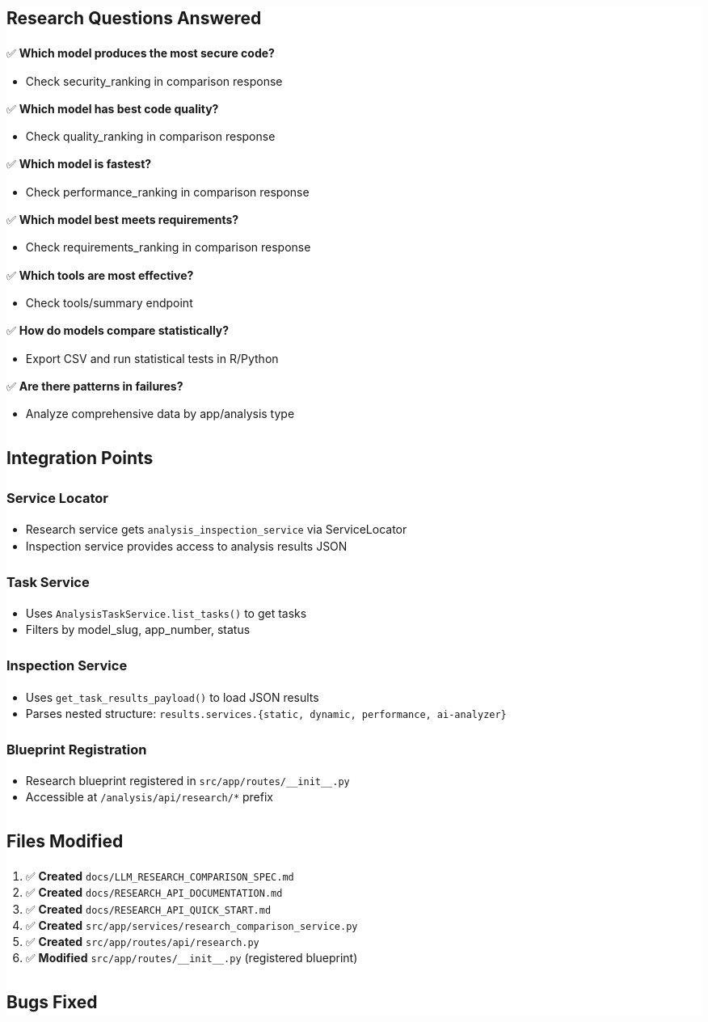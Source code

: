 ## Research Questions Answered

✅ **Which model produces the most secure code?**
   - Check security_ranking in comparison response
   
✅ **Which model has best code quality?**
   - Check quality_ranking in comparison response
   
✅ **Which model is fastest?**
   - Check performance_ranking in comparison response
   
✅ **Which model best meets requirements?**
   - Check requirements_ranking in comparison response
   
✅ **Which tools are most effective?**
   - Check tools/summary endpoint
   
✅ **How do models compare statistically?**
   - Export CSV and run statistical tests in R/Python
   
✅ **Are there patterns in failures?**
   - Analyze comprehensive data by app/analysis type

## Integration Points

### Service Locator
- Research service gets `analysis_inspection_service` via ServiceLocator
- Inspection service provides access to analysis results JSON

### Task Service
- Uses `AnalysisTaskService.list_tasks()` to get tasks
- Filters by model_slug, app_number, status

### Inspection Service
- Uses `get_task_results_payload()` to load JSON results
- Parses nested structure: `results.services.{static, dynamic, performance, ai-analyzer}`

### Blueprint Registration
- Research blueprint registered in `src/app/routes/__init__.py`
- Accessible at `/analysis/api/research/*` prefix

## Files Modified

1. ✅ **Created** `docs/LLM_RESEARCH_COMPARISON_SPEC.md`
2. ✅ **Created** `docs/RESEARCH_API_DOCUMENTATION.md`
3. ✅ **Created** `docs/RESEARCH_API_QUICK_START.md`
4. ✅ **Created** `src/app/services/research_comparison_service.py`
5. ✅ **Created** `src/app/routes/api/research.py`
6. ✅ **Modified** `src/app/routes/__init__.py` (registered blueprint)

## Bugs Fixed
